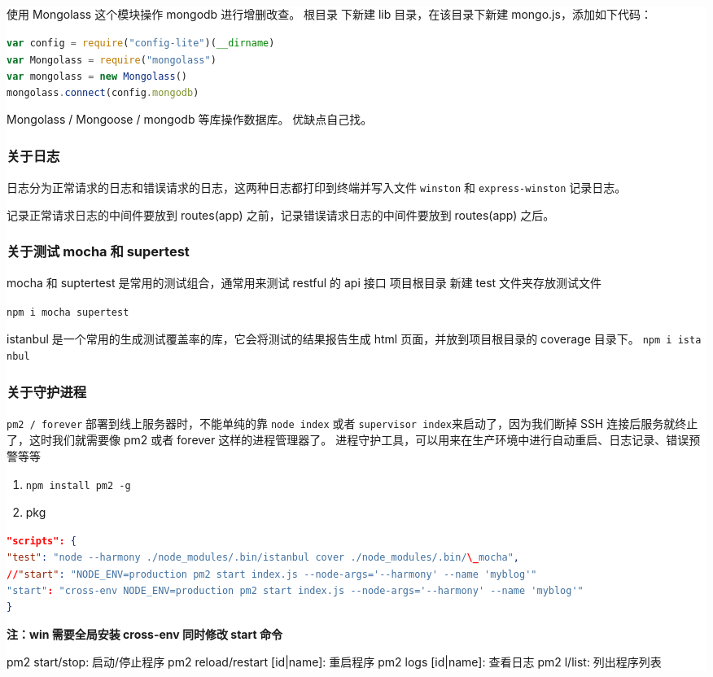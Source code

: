 使用 Mongolass 这个模块操作 mongodb 进行增删改查。
根目录 下新建 lib 目录，在该目录下新建 mongo.js，添加如下代码：

```js
var config = require("config-lite")(__dirname)
var Mongolass = require("mongolass")
var mongolass = new Mongolass()
mongolass.connect(config.mongodb)
```

Mongolass / Mongoose / mongodb 等库操作数据库。 优缺点自己找。

### 关于日志

日志分为正常请求的日志和错误请求的日志，这两种日志都打印到终端并写入文件
`winston` 和 `express-winston` 记录日志。

记录正常请求日志的中间件要放到 routes(app) 之前，记录错误请求日志的中间件要放到 routes(app) 之后。

### 关于测试 mocha 和 supertest

mocha 和 suptertest 是常用的测试组合，通常用来测试 restful 的 api 接口
项目根目录 新建 test 文件夹存放测试文件

`npm i mocha supertest`

istanbul 是一个常用的生成测试覆盖率的库，它会将测试的结果报告生成 html 页面，并放到项目根目录的 coverage 目录下。
`npm i istanbul`

### 关于守护进程

`pm2 / forever`
部署到线上服务器时，不能单纯的靠 `node index` 或者 `supervisor index`来启动了，因为我们断掉 SSH 连接后服务就终止了，这时我们就需要像 pm2 或者 forever 这样的进程管理器了。
进程守护工具，可以用来在生产环境中进行自动重启、日志记录、错误预警等等

1. `npm install pm2 -g`

2. pkg

```json
"scripts": {
"test": "node --harmony ./node_modules/.bin/istanbul cover ./node_modules/.bin/\_mocha",
//"start": "NODE_ENV=production pm2 start index.js --node-args='--harmony' --name 'myblog'"
"start": "cross-env NODE_ENV=production pm2 start index.js --node-args='--harmony' --name 'myblog'"
}

```

**注：win 需要全局安装 cross-env 同时修改 start 命令**

pm2 start/stop: 启动/停止程序
pm2 reload/restart [id|name]: 重启程序
pm2 logs [id|name]: 查看日志
pm2 l/list: 列出程序列表
